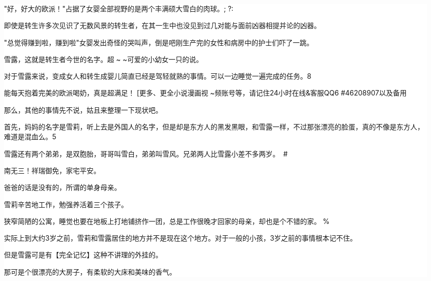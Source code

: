 
"好，好大的欧派！"占据了女婴全部视野的是两个丰满硕大雪白的肉球。; ?:





即使是转生许多次见识了无数风景的转生者，在其一生中也没见到过几对能与面前凶器相提并论的凶器。





"总觉得赚到啦，赚到啦"女婴发出奇怪的哭叫声，倒是吧刚生产完的女性和病房中的护士们吓了一跳。





雪露，这就是转生者今世的名字。超 ~ ~可爱的小幼女一只的说。





对于雪露来说，变成女人和转生成婴儿简直已经是驾轻就熟的事情。可以一边睡觉一遍完成的任务。8





能每天抱着完美的欧派喝奶，真是超满足！ [更多、更全小说漫画视 ~频账号等，请记住24小时在线&客服QQ6 #46208907以及备用



那么，其他的事情先不说，姑且来整理一下现状吧。





首先，妈妈的名字是雪莉，听上去是外国人的名字，但是却是东方人的黑发黑眼，和雪露一样，不过那张漂亮的脸蛋，真的不像是东方人，难道是混血么。5





雪露还有两个弟弟，是双胞胎，哥哥叫雪白，弟弟叫雪风。兄弟两人比雪露小差不多两岁。  #



南无三！祥瑞御免，家宅平安。



爸爸的话是没有的，所谓的单身母亲。



雪莉辛苦地工作，勉强养活着三个孩子。





狭窄简陋的公寓，睡觉也要在地板上打地铺挤作一团，总是工作很晚才回家的母亲，却也是个不错的家。 %





实际上到大约3岁之前，雪莉和雪露居住的地方并不是现在这个地方。对于一般的小孩，3岁之前的事情根本记不住。



但是雪露可是有【完全记忆】这种不讲理的外挂的。



那可是个很漂亮的大房子，有柔软的大床和美味的香气。
